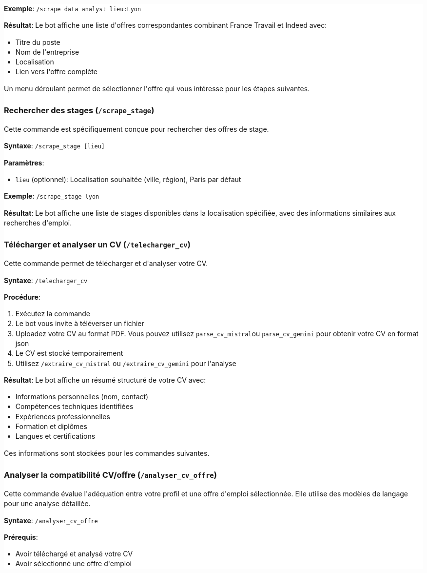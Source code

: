 **Exemple**: `/scrape data analyst lieu:Lyon`

**Résultat**: Le bot affiche une liste d'offres correspondantes combinant France Travail et Indeed avec:
- Titre du poste
- Nom de l'entreprise
- Localisation
- Lien vers l'offre complète

Un menu déroulant permet de sélectionner l'offre qui vous intéresse pour les étapes suivantes.

### Rechercher des stages (`/scrape_stage`)

Cette commande est spécifiquement conçue pour rechercher des offres de stage.

**Syntaxe**: `/scrape_stage [lieu]`

**Paramètres**:
- `lieu` (optionnel): Localisation souhaitée (ville, région), Paris par défaut

**Exemple**: `/scrape_stage lyon`

**Résultat**: Le bot affiche une liste de stages disponibles dans la localisation spécifiée, avec des informations similaires aux recherches d'emploi.

### Télécharger et analyser un CV (`/telecharger_cv`)

Cette commande permet de télécharger et d'analyser votre CV.

**Syntaxe**: `/telecharger_cv`

**Procédure**:
1. Exécutez la commande
2. Le bot vous invite à téléverser un fichier
3. Uploadez votre CV au format PDF. Vous pouvez utilisez `parse_cv_mistral`ou `parse_cv_gemini` pour obtenir votre CV en format json
4. Le CV est stocké temporairement
5. Utilisez `/extraire_cv_mistral` ou `/extraire_cv_gemini` pour l'analyse

**Résultat**: Le bot affiche un résumé structuré de votre CV avec:
- Informations personnelles (nom, contact)
- Compétences techniques identifiées
- Expériences professionnelles
- Formation et diplômes
- Langues et certifications

Ces informations sont stockées pour les commandes suivantes.


### Analyser la compatibilité CV/offre (`/analyser_cv_offre`)

Cette commande évalue l'adéquation entre votre profil et une offre d'emploi sélectionnée. Elle utilise des modèles de langage pour une analyse détaillée.

**Syntaxe**: `/analyser_cv_offre`

**Prérequis**:
- Avoir téléchargé et analysé votre CV
- Avoir sélectionné une offre d'emploi
